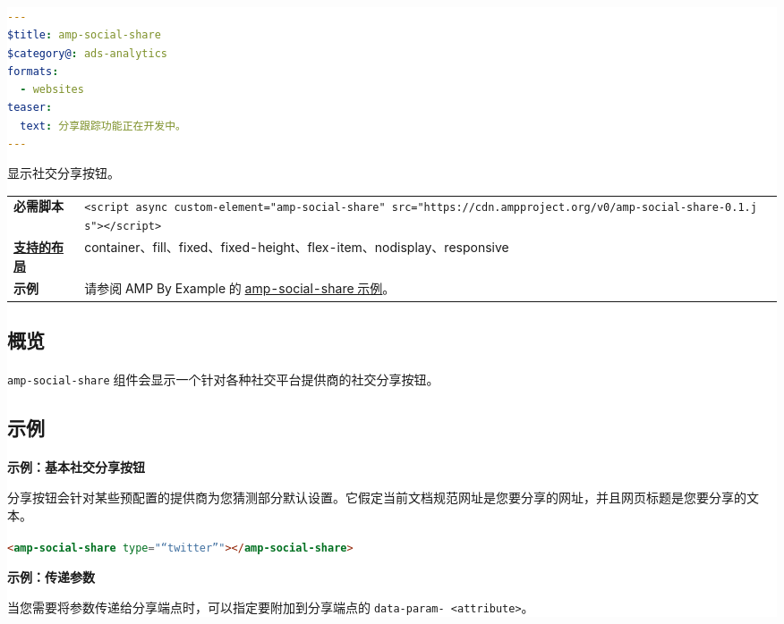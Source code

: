 ```yaml
---
$title: amp-social-share
$category@: ads-analytics
formats:
  - websites
teaser:
  text: 分享跟踪功能正在开发中。
---
```




显示社交分享按钮。

<table>
  <tr>
    <td class="col-fourty"><strong>必需脚本</strong></td>
    <td>
      <div>
        <code>&lt;script async custom-element="amp-social-share" src="https://cdn.ampproject.org/v0/amp-social-share-0.1.js"&gt;&lt;/script&gt;</code>
      </div>
    </td>
  </tr>
  <tr>
    <td class="col-fourty"><strong><a href="../../../documentation/guides-and-tutorials/develop/style_and_layout/control_layout.md">支持的布局</a></strong></td>
    <td>container、fill、fixed、fixed-height、flex-item、nodisplay、responsive</td>
  </tr>
  <tr>
    <td class="col-fourty"><strong>示例</strong></td>
    <td>请参阅 AMP By Example 的 <a href="https://ampbyexample.com/components/amp-social-share/">amp-social-share 示例</a>。</td>
  </tr>
</table>

## 概览 <a name="overview"></a>

`amp-social-share` 组件会显示一个针对各种社交平台提供商的社交分享按钮。

## 示例 <a name="examples"></a>

**示例：基本社交分享按钮**

分享按钮会针对某些预配置的提供商为您猜测部分默认设置。它假定当前文档规范网址是您要分享的网址，并且网页标题是您要分享的文本。

```html
<amp-social-share type="“twitter”"></amp-social-share>
```

**示例：传递参数**

当您需要将参数传递给分享端点时，可以指定要附加到分享端点的 `data-param- <attribute>`。
